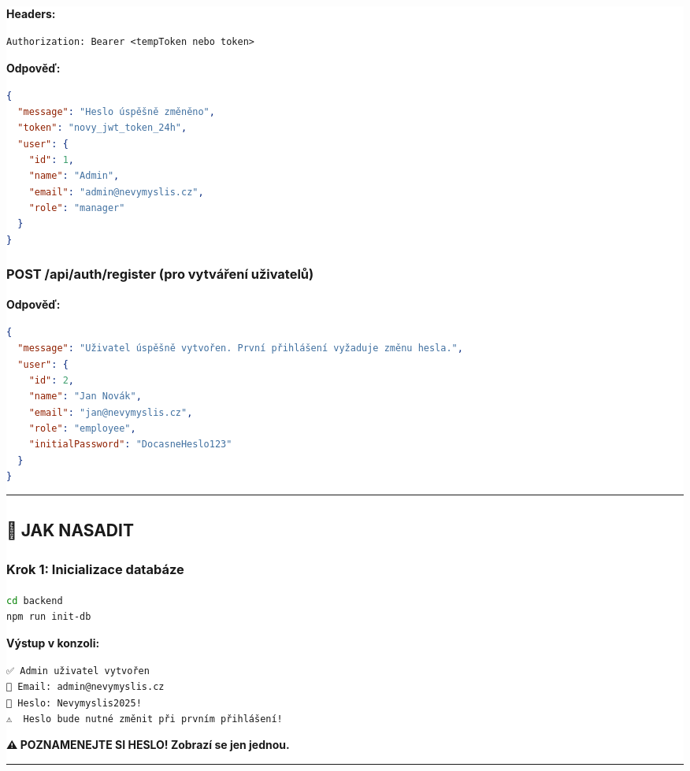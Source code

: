 **Headers:**
```
Authorization: Bearer <tempToken nebo token>
```

**Odpověď:**
```json
{
  "message": "Heslo úspěšně změněno",
  "token": "novy_jwt_token_24h",
  "user": {
    "id": 1,
    "name": "Admin",
    "email": "admin@nevymyslis.cz",
    "role": "manager"
  }
}
```

### **POST /api/auth/register** (pro vytváření uživatelů)
**Odpověď:**
```json
{
  "message": "Uživatel úspěšně vytvořen. První přihlášení vyžaduje změnu hesla.",
  "user": {
    "id": 2,
    "name": "Jan Novák",
    "email": "jan@nevymyslis.cz",
    "role": "employee",
    "initialPassword": "DocasneHeslo123"
  }
}
```

---

## 🚀 JAK NASADIT

### **Krok 1: Inicializace databáze**
```bash
cd backend
npm run init-db
```

**Výstup v konzoli:**
```
✅ Admin uživatel vytvořen
📧 Email: admin@nevymyslis.cz
🔑 Heslo: Nevymyslis2025!
⚠️  Heslo bude nutné změnit při prvním přihlášení!
```

**⚠️ POZNAMENEJTE SI HESLO! Zobrazí se jen jednou.**

---